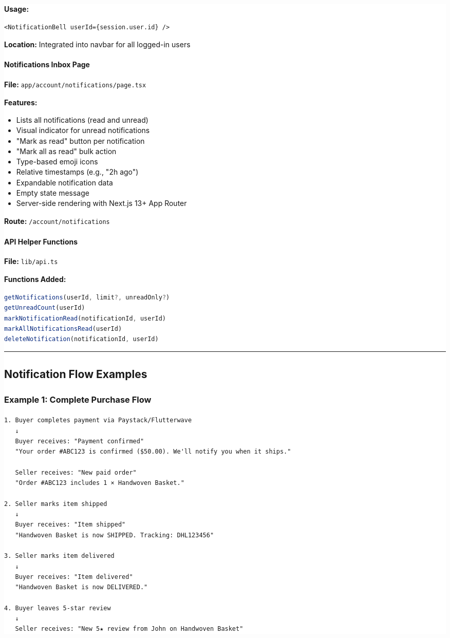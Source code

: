 **Usage:**
```tsx
<NotificationBell userId={session.user.id} />
```

**Location:** Integrated into navbar for all logged-in users

#### Notifications Inbox Page
**File:** `app/account/notifications/page.tsx`

**Features:**
- Lists all notifications (read and unread)
- Visual indicator for unread notifications
- "Mark as read" button per notification
- "Mark all as read" bulk action
- Type-based emoji icons
- Relative timestamps (e.g., "2h ago")
- Expandable notification data
- Empty state message
- Server-side rendering with Next.js 13+ App Router

**Route:** `/account/notifications`

#### API Helper Functions
**File:** `lib/api.ts`

**Functions Added:**
```typescript
getNotifications(userId, limit?, unreadOnly?)
getUnreadCount(userId)
markNotificationRead(notificationId, userId)
markAllNotificationsRead(userId)
deleteNotification(notificationId, userId)
```

---

## Notification Flow Examples

### Example 1: Complete Purchase Flow

```
1. Buyer completes payment via Paystack/Flutterwave
   ↓
   Buyer receives: "Payment confirmed"
   "Your order #ABC123 is confirmed ($50.00). We'll notify you when it ships."

   Seller receives: "New paid order"
   "Order #ABC123 includes 1 × Handwoven Basket."

2. Seller marks item shipped
   ↓
   Buyer receives: "Item shipped"
   "Handwoven Basket is now SHIPPED. Tracking: DHL123456"

3. Seller marks item delivered
   ↓
   Buyer receives: "Item delivered"
   "Handwoven Basket is now DELIVERED."

4. Buyer leaves 5-star review
   ↓
   Seller receives: "New 5★ review from John on Handwoven Basket"
```
